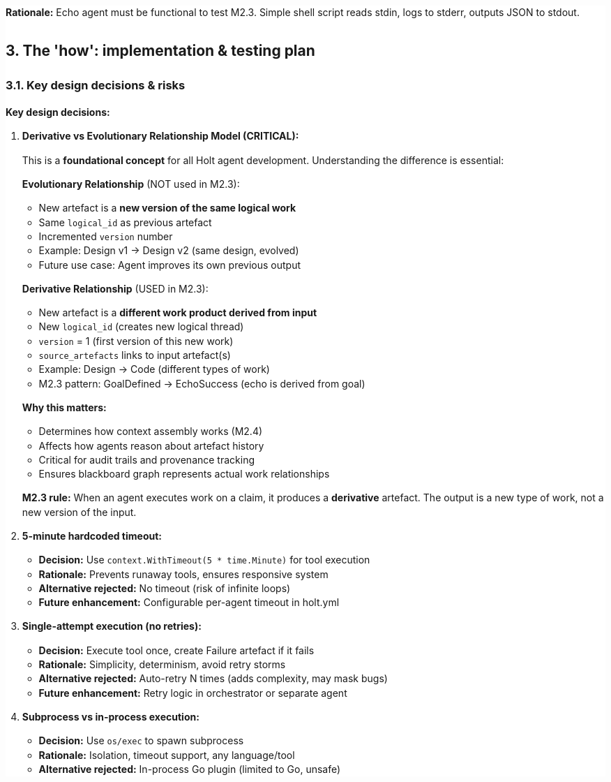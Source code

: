 **Rationale:** Echo agent must be functional to test M2.3. Simple shell script reads stdin, logs to stderr, outputs JSON to stdout.

## **3. The 'how': implementation & testing plan**

### **3.1. Key design decisions & risks**

**Key design decisions:**

1. **Derivative vs Evolutionary Relationship Model (CRITICAL):**

   This is a **foundational concept** for all Holt agent development. Understanding the difference is essential:

   **Evolutionary Relationship** (NOT used in M2.3):
   - New artefact is a **new version of the same logical work**
   - Same `logical_id` as previous artefact
   - Incremented `version` number
   - Example: Design v1 → Design v2 (same design, evolved)
   - Future use case: Agent improves its own previous output

   **Derivative Relationship** (USED in M2.3):
   - New artefact is a **different work product derived from input**
   - New `logical_id` (creates new logical thread)
   - `version` = 1 (first version of this new work)
   - `source_artefacts` links to input artefact(s)
   - Example: Design → Code (different types of work)
   - M2.3 pattern: GoalDefined → EchoSuccess (echo is derived from goal)

   **Why this matters:**
   - Determines how context assembly works (M2.4)
   - Affects how agents reason about artefact history
   - Critical for audit trails and provenance tracking
   - Ensures blackboard graph represents actual work relationships

   **M2.3 rule:** When an agent executes work on a claim, it produces a **derivative** artefact. The output is a new type of work, not a new version of the input.

2. **5-minute hardcoded timeout:**
   - **Decision:** Use `context.WithTimeout(5 * time.Minute)` for tool execution
   - **Rationale:** Prevents runaway tools, ensures responsive system
   - **Alternative rejected:** No timeout (risk of infinite loops)
   - **Future enhancement:** Configurable per-agent timeout in holt.yml

3. **Single-attempt execution (no retries):**
   - **Decision:** Execute tool once, create Failure artefact if it fails
   - **Rationale:** Simplicity, determinism, avoid retry storms
   - **Alternative rejected:** Auto-retry N times (adds complexity, may mask bugs)
   - **Future enhancement:** Retry logic in orchestrator or separate agent

4. **Subprocess vs in-process execution:**
   - **Decision:** Use `os/exec` to spawn subprocess
   - **Rationale:** Isolation, timeout support, any language/tool
   - **Alternative rejected:** In-process Go plugin (limited to Go, unsafe)
